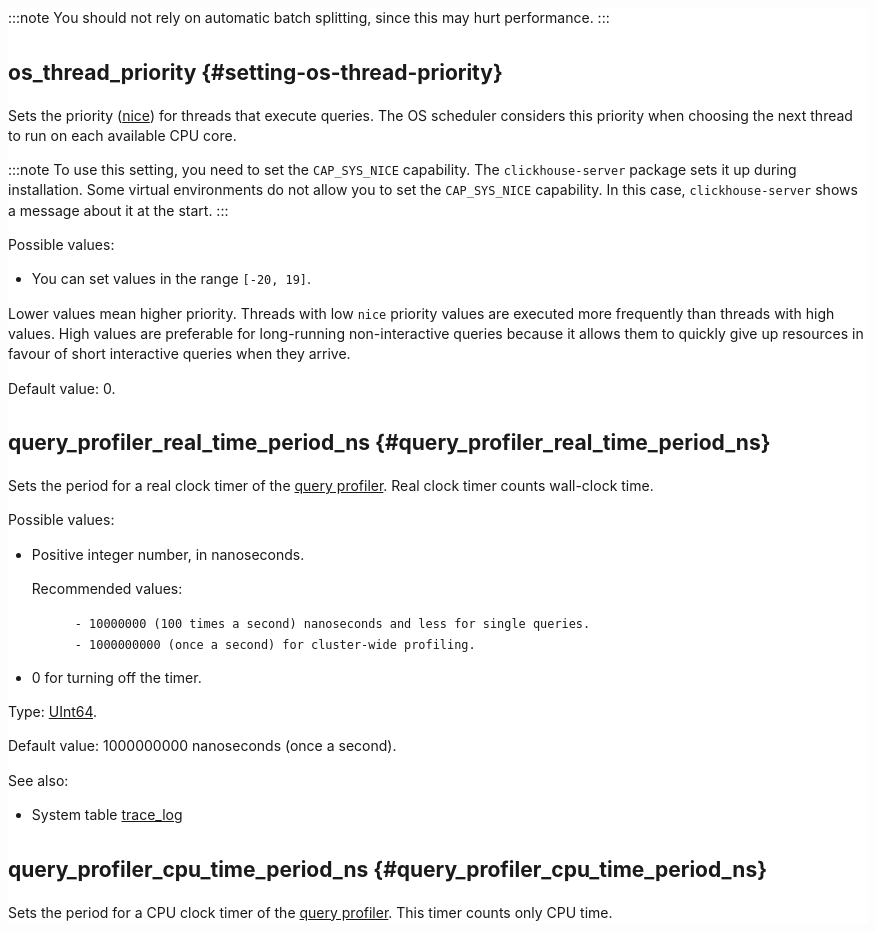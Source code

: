:::note
You should not rely on automatic batch splitting, since this may hurt performance.
:::

## os_thread_priority {#setting-os-thread-priority}

Sets the priority ([nice](https://en.wikipedia.org/wiki/Nice_(Unix))) for threads that execute queries. The OS scheduler considers this priority when choosing the next thread to run on each available CPU core.

:::note
To use this setting, you need to set the `CAP_SYS_NICE` capability. The `clickhouse-server` package sets it up during installation. Some virtual environments do not allow you to set the `CAP_SYS_NICE` capability. In this case, `clickhouse-server` shows a message about it at the start.
:::

Possible values:

- You can set values in the range `[-20, 19]`.

Lower values mean higher priority. Threads with low `nice` priority values are executed more frequently than threads with high values. High values are preferable for long-running non-interactive queries because it allows them to quickly give up resources in favour of short interactive queries when they arrive.

Default value: 0.

## query_profiler_real_time_period_ns {#query_profiler_real_time_period_ns}

Sets the period for a real clock timer of the [query profiler](../../operations/optimizing-performance/sampling-query-profiler.md). Real clock timer counts wall-clock time.

Possible values:

- Positive integer number, in nanoseconds.

    Recommended values:

            - 10000000 (100 times a second) nanoseconds and less for single queries.
            - 1000000000 (once a second) for cluster-wide profiling.

- 0 for turning off the timer.

Type: [UInt64](../../sql-reference/data-types/int-uint.md).

Default value: 1000000000 nanoseconds (once a second).

See also:

- System table [trace_log](../../operations/system-tables/trace_log.md/#system_tables-trace_log)

## query_profiler_cpu_time_period_ns {#query_profiler_cpu_time_period_ns}

Sets the period for a CPU clock timer of the [query profiler](../../operations/optimizing-performance/sampling-query-profiler.md). This timer counts only CPU time.
